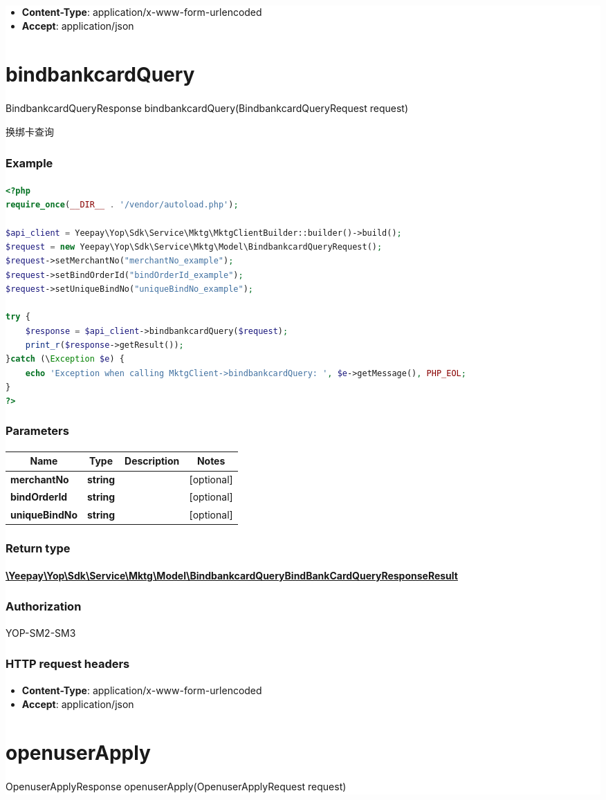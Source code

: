  - **Content-Type**: application/x-www-form-urlencoded
 - **Accept**: application/json

# **bindbankcardQuery**
BindbankcardQueryResponse bindbankcardQuery(BindbankcardQueryRequest request)

换绑卡查询

### Example
```php
<?php
require_once(__DIR__ . '/vendor/autoload.php');

$api_client = Yeepay\Yop\Sdk\Service\Mktg\MktgClientBuilder::builder()->build();
$request = new Yeepay\Yop\Sdk\Service\Mktg\Model\BindbankcardQueryRequest();
$request->setMerchantNo("merchantNo_example");
$request->setBindOrderId("bindOrderId_example");
$request->setUniqueBindNo("uniqueBindNo_example");

try {
    $response = $api_client->bindbankcardQuery($request);
    print_r($response->getResult());
}catch (\Exception $e) {
    echo 'Exception when calling MktgClient->bindbankcardQuery: ', $e->getMessage(), PHP_EOL;
}
?>
```

### Parameters

Name | Type | Description  | Notes
------------- | ------------- | ------------- | -------------
 **merchantNo** | **string**|  | [optional]
 **bindOrderId** | **string**|  | [optional]
 **uniqueBindNo** | **string**|  | [optional]

### Return type
[**\Yeepay\Yop\Sdk\Service\Mktg\Model\BindbankcardQueryBindBankCardQueryResponseResult**](../Model/BindbankcardQueryBindBankCardQueryResponseResult.md)
### Authorization

YOP-SM2-SM3


### HTTP request headers

 - **Content-Type**: application/x-www-form-urlencoded
 - **Accept**: application/json

# **openuserApply**
OpenuserApplyResponse openuserApply(OpenuserApplyRequest request)
